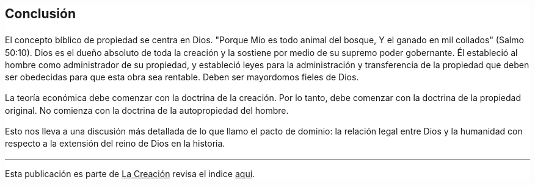 ## Conclusión

El concepto bíblico de propiedad se centra en Dios. "Porque Mío es todo animal del bosque, Y el ganado en mil collados" (Salmo 50:10). Dios es el dueño absoluto de toda la creación y la sostiene por medio de su supremo poder gobernante. Él estableció al hombre como administrador de su propiedad, y estableció leyes para la administración y transferencia de la propiedad que deben ser obedecidas para que esta obra sea rentable. Deben ser mayordomos fieles de Dios.

La teoría económica debe comenzar con la doctrina de la creación. Por lo tanto, debe comenzar con la doctrina de la propiedad original. No comienza con la doctrina de la autopropiedad del hombre.

Esto nos lleva a una discusión más detallada de lo que llamo el pacto de dominio: la relación legal entre Dios y la humanidad con respecto a la extensión del reino de Dios en la historia.

* * *

Esta publicación es parte de [La Creación](/articulos/2022-01-17-la-creacion-desde-una-perspectiva-economica) revisa el indice [aquí](/articulos/2022-01-17-la-creacion-desde-una-perspectiva-economica).
